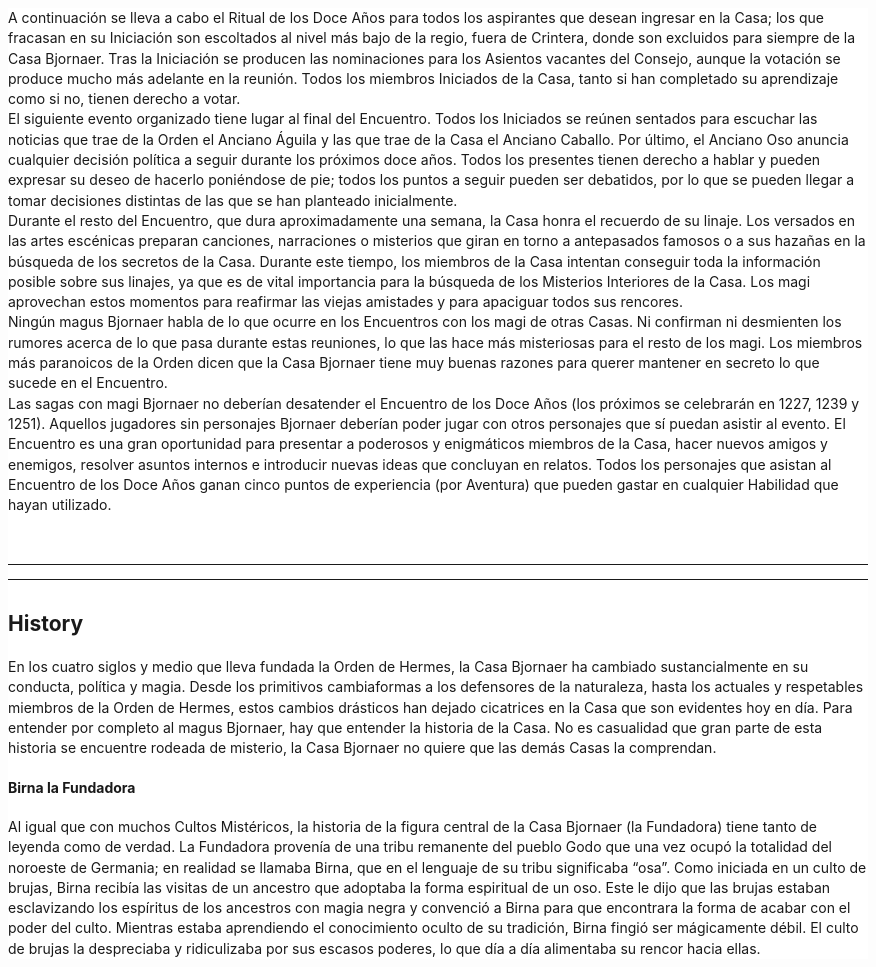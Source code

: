 A continuación se lleva a cabo el Ritual de los Doce Años para todos los aspirantes que desean ingresar en la Casa; los que fracasan en su Iniciación son escoltados al nivel más bajo de la regio, fuera de Crintera, donde son excluidos para siempre de la Casa Bjornaer. Tras la Iniciación se producen las nominaciones para los Asientos vacantes del Consejo, aunque la votación se produce mucho más adelante en la reunión. Todos los miembros Iniciados de la Casa, tanto si han completado su aprendizaje como si no, tienen derecho a votar.
<br />
El siguiente evento organizado tiene lugar al final del Encuentro. Todos los Iniciados se reúnen sentados para escuchar las noticias que trae de la Orden el Anciano Águila y las que trae de la Casa el Anciano Caballo. Por último, el Anciano Oso anuncia cualquier decisión política a seguir durante los próximos doce años. Todos los presentes tienen derecho a hablar y pueden expresar su deseo de hacerlo poniéndose de pie; todos los puntos a seguir pueden ser debatidos, por lo que se pueden llegar a tomar decisiones distintas de las que se han planteado inicialmente.
<br />
Durante el resto del Encuentro, que dura aproximadamente una semana, la Casa honra el recuerdo de su linaje. Los versados en las artes escénicas preparan canciones, narraciones o misterios que giran en torno a antepasados famosos o a sus hazañas en la búsqueda de los secretos de la Casa. Durante este tiempo, los miembros de la Casa intentan conseguir toda la información posible sobre sus linajes, ya que es de vital importancia para la búsqueda de los Misterios Interiores de la Casa. Los magi aprovechan estos momentos para reafirmar las viejas amistades y para apaciguar todos sus rencores.
<br />
Ningún magus Bjornaer habla de lo que ocurre en los Encuentros con los magi de otras Casas. Ni confirman ni desmienten los rumores acerca de lo que pasa durante estas reuniones, lo que las hace más misteriosas para el resto de los magi. Los miembros más paranoicos de la Orden dicen que la Casa Bjornaer tiene muy buenas razones para querer mantener en secreto
lo que sucede en el Encuentro.
<br />
Las sagas con magi Bjornaer no deberían desatender el Encuentro de los Doce Años (los próximos se celebrarán en 1227, 1239 y 1251). Aquellos jugadores sin personajes Bjornaer deberían poder jugar con otros personajes que sí puedan asistir al evento. El Encuentro es una gran oportunidad para presentar a poderosos y enigmáticos miembros de la Casa, hacer nuevos amigos y enemigos, resolver asuntos internos e introducir nuevas ideas que concluyan en relatos. Todos los personajes que asistan al Encuentro de los Doce Años ganan cinco puntos de experiencia (por Aventura) que pueden gastar en cualquier Habilidad que hayan utilizado.
<div id="ce26d5f2fc8eb9bf1fd6cb256998475e" class="visibility-toggler image-thumb-container user-css-image-thumbnail position-relative padding-10 "><img src="https://worldanvil.com/uploads/images/1a15a33d510b4e2e54d1db4ed72698d3.png" alt title="consejobiornaer.png" /></div>
<hr /><p></p><hr /></section><section data-section-id="history" class="wa-section public"><h2>History</h2>
<p>En los cuatro siglos y medio que lleva fundada la Orden de Hermes, la Casa Bjornaer ha cambiado sustancialmente en su conducta, política y magia. Desde los primitivos cambiaformas a los defensores de la naturaleza, hasta los actuales y respetables miembros de la Orden de Hermes, estos cambios drásticos han dejado cicatrices en la Casa que son evidentes hoy en día. Para entender por completo al magus Bjornaer, hay que entender la historia de la Casa. No es casualidad que gran parte de esta historia se encuentre rodeada de misterio, la Casa Bjornaer no quiere que las demás Casas la comprendan.
</p><h4>Birna la Fundadora</h4>
Al igual que con muchos Cultos Mistéricos, la historia de la figura central de la Casa Bjornaer (la Fundadora) tiene tanto de leyenda como de verdad. La Fundadora provenía de una tribu remanente del pueblo Godo que una vez ocupó la totalidad del noroeste de Germania; en realidad se llamaba Birna, que en el lenguaje de su tribu significaba “osa”. Como iniciada en un culto de brujas, Birna recibía las visitas de un ancestro que adoptaba la forma espiritual de un oso. Este le dijo que las brujas estaban esclavizando los espíritus de los ancestros con magia negra y convenció a Birna para que encontrara la forma de acabar con el poder del culto. Mientras estaba aprendiendo el conocimiento oculto de su tradición, Birna fingió ser mágicamente débil. El culto de brujas la despreciaba y ridiculizaba por sus escasos poderes, lo que día a día alimentaba su rencor hacia ellas.
<br />